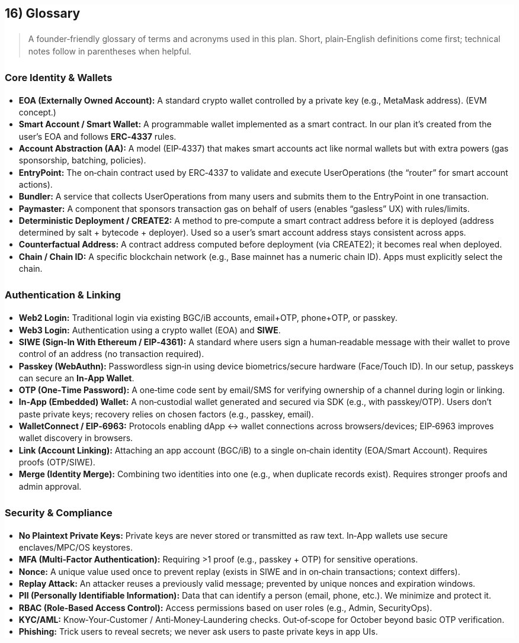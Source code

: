 
## 16) Glossary

> A founder‑friendly glossary of terms and acronyms used in this plan. Short, plain‑English definitions come first; technical notes follow in parentheses when helpful.

### Core Identity & Wallets
- **EOA (Externally Owned Account):** A standard crypto wallet controlled by a private key (e.g., MetaMask address). (EVM concept.)
- **Smart Account / Smart Wallet:** A programmable wallet implemented as a smart contract. In our plan it’s created from the user’s EOA and follows **ERC‑4337** rules.
- **Account Abstraction (AA):** A model (EIP‑4337) that makes smart accounts act like normal wallets but with extra powers (gas sponsorship, batching, policies).
- **EntryPoint:** The on‑chain contract used by ERC‑4337 to validate and execute UserOperations (the “router” for smart account actions).
- **Bundler:** A service that collects UserOperations from many users and submits them to the EntryPoint in one transaction.
- **Paymaster:** A component that sponsors transaction gas on behalf of users (enables “gasless” UX) with rules/limits.
- **Deterministic Deployment / CREATE2:** A method to pre‑compute a smart contract address before it is deployed (address determined by salt + bytecode + deployer). Used so a user’s smart account address stays consistent across apps.
- **Counterfactual Address:** A contract address computed before deployment (via CREATE2); it becomes real when deployed.
- **Chain / Chain ID:** A specific blockchain network (e.g., Base mainnet has a numeric chain ID). Apps must explicitly select the chain.

### Authentication & Linking
- **Web2 Login:** Traditional login via existing BGC/iB accounts, email+OTP, phone+OTP, or passkey.
- **Web3 Login:** Authentication using a crypto wallet (EOA) and **SIWE**.
- **SIWE (Sign‑In With Ethereum / EIP‑4361):** A standard where users sign a human‑readable message with their wallet to prove control of an address (no transaction required).
- **Passkey (WebAuthn):** Passwordless sign‑in using device biometrics/secure hardware (Face/Touch ID). In our setup, passkeys can secure an **In‑App Wallet**.
- **OTP (One‑Time Password):** A one‑time code sent by email/SMS for verifying ownership of a channel during login or linking.
- **In‑App (Embedded) Wallet:** A non‑custodial wallet generated and secured via SDK (e.g., with passkey/OTP). Users don’t paste private keys; recovery relies on chosen factors (e.g., passkey, email).
- **WalletConnect / EIP‑6963:** Protocols enabling dApp ↔ wallet connections across browsers/devices; EIP‑6963 improves wallet discovery in browsers.
- **Link (Account Linking):** Attaching an app account (BGC/iB) to a single on‑chain identity (EOA/Smart Account). Requires proofs (OTP/SIWE).
- **Merge (Identity Merge):** Combining two identities into one (e.g., when duplicate records exist). Requires stronger proofs and admin approval.

### Security & Compliance
- **No Plaintext Private Keys:** Private keys are never stored or transmitted as raw text. In‑App wallets use secure enclaves/MPC/OS keystores.
- **MFA (Multi‑Factor Authentication):** Requiring >1 proof (e.g., passkey + OTP) for sensitive operations.
- **Nonce:** A unique value used once to prevent replay (exists in SIWE and in on‑chain transactions; context differs).
- **Replay Attack:** An attacker reuses a previously valid message; prevented by unique nonces and expiration windows.
- **PII (Personally Identifiable Information):** Data that can identify a person (email, phone, etc.). We minimize and protect it.
- **RBAC (Role‑Based Access Control):** Access permissions based on user roles (e.g., Admin, SecurityOps).
- **KYC/AML:** Know‑Your‑Customer / Anti‑Money‑Laundering checks. Out‑of‑scope for October beyond basic OTP verification.
- **Phishing:** Trick users to reveal secrets; we never ask users to paste private keys in app UIs.